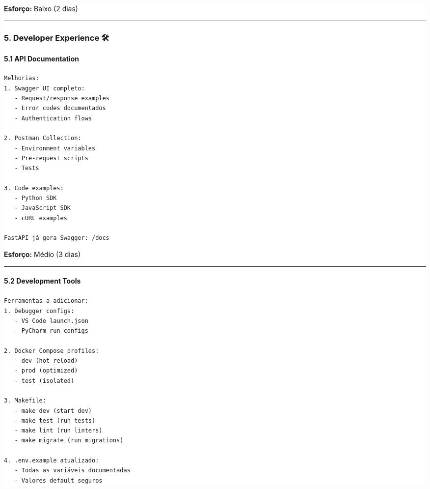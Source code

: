 **Esforço:** Baixo (2 dias)

---

### 5. Developer Experience 🛠️

#### 5.1 API Documentation
```
Melhorias:
1. Swagger UI completo:
   - Request/response examples
   - Error codes documentados
   - Authentication flows

2. Postman Collection:
   - Environment variables
   - Pre-request scripts
   - Tests

3. Code examples:
   - Python SDK
   - JavaScript SDK
   - cURL examples

FastAPI já gera Swagger: /docs
```

**Esforço:** Médio (3 dias)

---

#### 5.2 Development Tools
```
Ferramentas a adicionar:
1. Debugger configs:
   - VS Code launch.json
   - PyCharm run configs

2. Docker Compose profiles:
   - dev (hot reload)
   - prod (optimized)
   - test (isolated)

3. Makefile:
   - make dev (start dev)
   - make test (run tests)
   - make lint (run linters)
   - make migrate (run migrations)

4. .env.example atualizado:
   - Todas as variáveis documentadas
   - Valores default seguros
```
